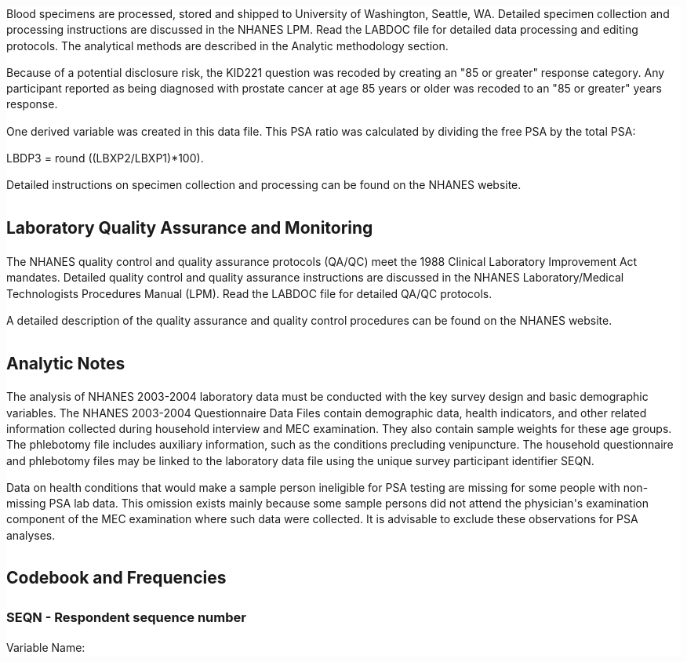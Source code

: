 Blood specimens are processed, stored and shipped to University of Washington,
Seattle, WA. Detailed specimen collection and processing instructions are
discussed in the NHANES LPM. Read the LABDOC file for detailed data processing
and editing protocols. The analytical methods are described in the Analytic
methodology section.

Because of a potential disclosure risk, the KID221 question was recoded by
creating an "85 or greater" response category. Any participant reported as
being diagnosed with prostate cancer at age 85 years or older was recoded to
an "85 or greater" years response.

One derived variable was created in this data file. This PSA ratio was
calculated by dividing the free PSA by the total PSA:

LBDP3 = round ((LBXP2/LBXP1)*100).

Detailed instructions on specimen collection and processing can be found on
the NHANES website.

## Laboratory Quality Assurance and Monitoring

The NHANES quality control and quality assurance protocols (QA/QC) meet the
1988 Clinical Laboratory Improvement Act mandates. Detailed quality control
and quality assurance instructions are discussed in the NHANES
Laboratory/Medical Technologists Procedures Manual (LPM). Read the LABDOC file
for detailed QA/QC protocols.

A detailed description of the quality assurance and quality control procedures
can be found on the NHANES website.

## Analytic Notes

The analysis of NHANES 2003-2004 laboratory data must be conducted with the
key survey design and basic demographic variables. The NHANES 2003-2004
Questionnaire Data Files contain demographic data, health indicators, and
other related information collected during household interview and MEC
examination. They also contain sample weights for these age groups. The
phlebotomy file includes auxiliary information, such as the conditions
precluding venipuncture. The household questionnaire and phlebotomy files may
be linked to the laboratory data file using the unique survey participant
identifier SEQN.

Data on health conditions that would make a sample person ineligible for PSA
testing are missing for some people with non-missing PSA lab data. This
omission exists mainly because some sample persons did not attend the
physician's examination component of the MEC examination where such data were
collected. It is advisable to exclude these observations for PSA analyses.

## Codebook and Frequencies

### SEQN - Respondent sequence number

Variable Name:
